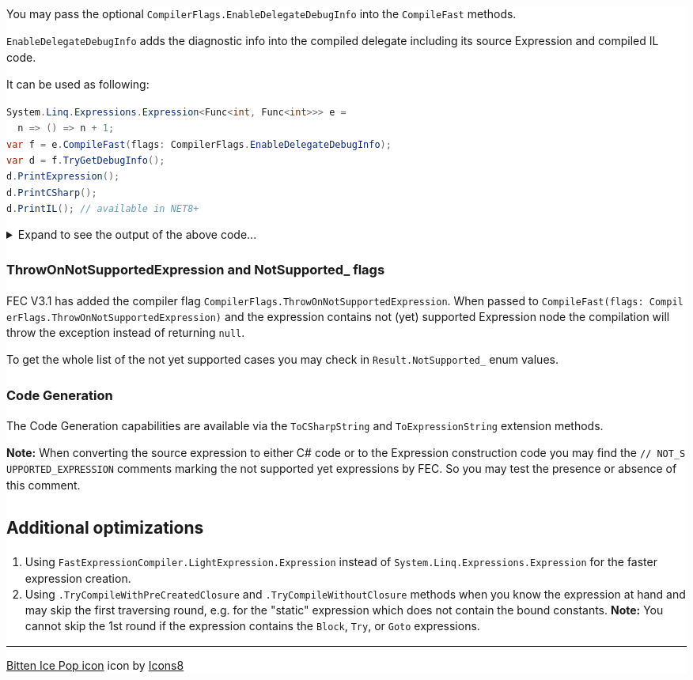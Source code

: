 You may pass the optional `CompilerFlags.EnableDelegateDebugInfo`  into the `CompileFast` methods.

`EnableDelegateDebugInfo` adds the diagnostic info into the compiled delegate including its source Expression and compiled IL code. 

It can be used as following:

```cs
System.Linq.Expressions.Expression<Func<int, Func<int>>> e = 
  n => () => n + 1;
var f = e.CompileFast(flags: CompilerFlags.EnableDelegateDebugInfo);
var d = f.TryGetDebugInfo();
d.PrintExpression();
d.PrintCSharp();
d.PrintIL(); // available in NET8+
```

<details><summary>Expand to see the output of the above code...</summary></details>


### ThrowOnNotSupportedExpression and NotSupported_ flags

FEC V3.1 has added the compiler flag `CompilerFlags.ThrowOnNotSupportedExpression`.
When passed to `CompileFast(flags: CompilerFlags.ThrowOnNotSupportedExpression)` and the expression contains not (yet) supported Expression node the compilation will throw the exception instead of returning `null`.

To get the whole list of the not yet supported cases you may check in `Result.NotSupported_` enum values.


### Code Generation

The Code Generation capabilities are available via the `ToCSharpString` and `ToExpressionString` extension methods.

**Note:** When converting the source expression to either C# code or to the Expression construction code you may find 
the `// NOT_SUPPORTED_EXPRESSION` comments marking the not supported yet expressions by FEC. So you may test the presence or absence of this comment.


## Additional optimizations

1. Using `FastExpressionCompiler.LightExpression.Expression` instead of `System.Linq.Expressions.Expression` for the faster expression creation.  
2. Using `.TryCompileWithPreCreatedClosure` and `.TryCompileWithoutClosure` methods when you know the expression at hand and may skip the first traversing round, e.g. for the "static" expression which does not contain the bound constants. __Note:__ You cannot skip the 1st round if the expression contains the `Block`, `Try`, or `Goto` expressions.

---
<a target="_blank" href="https://icons8.com/icons/set/bitten-ice-pop">Bitten Ice Pop icon</a> icon by <a target="_blank" href="https://icons8.com">Icons8</a>
